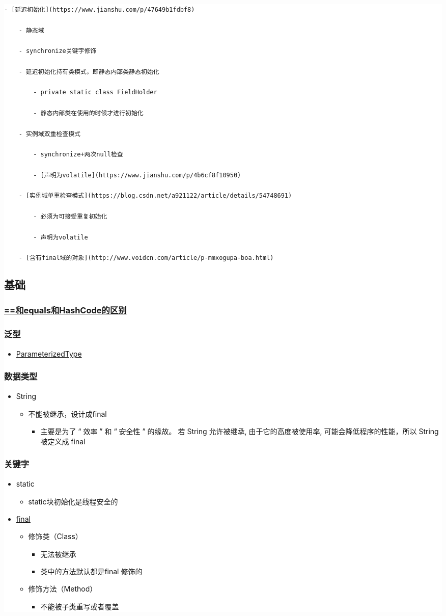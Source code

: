 	- [延迟初始化](https://www.jianshu.com/p/47649b1fdbf8)

		- 静态域

		- synchronize关键字修饰

		- 延迟初始化持有类模式，即静态内部类静态初始化

			- private static class FieldHolder

			- 静态内部类在使用的时候才进行初始化

		- 实例域双重检查模式

			- synchronize+两次null检查

			- [声明为volatile](https://www.jianshu.com/p/4b6cf8f10950)

		- [实例域单重检查模式](https://blog.csdn.net/a921122/article/details/54748691)

			- 必须为可接受重复初始化

			- 声明为volatile

		- [含有final域的对象](http://www.voidcn.com/article/p-mmxogupa-boa.html)

## 基础

### [==和equals和HashCode的区别](https://blog.csdn.net/justloveyou_/article/details/52464440)

### 泛型

- [ParameterizedType](https://www.jianshu.com/p/b1ad2f1d3e3e)

### 数据类型

- String

	- 不能被继承，设计成final

		- 主要是为了 “ 效率 ” 和 “ 安全性 ” 的缘故。 若 String 允许被继承, 由于它的高度被使用率, 可能会降低程序的性能，所以 String 被定义成 final

### 关键字

- static

	- static块初始化是线程安全的

- [final](https://www.jianshu.com/p/f68d6ef2dcf0)

	- 修饰类（Class）

		- 无法被继承

		- 类中的方法默认都是final 修饰的

	- 修饰方法（Method）

		- 不能被子类重写或者覆盖
